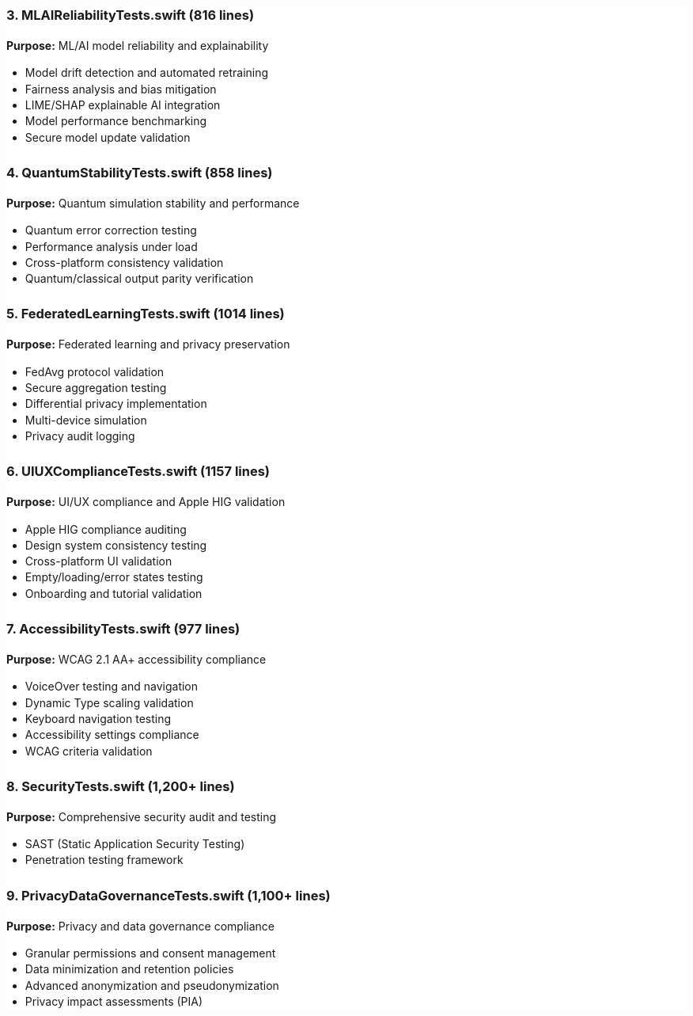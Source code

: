 ### 3. **MLAIReliabilityTests.swift** (816 lines)
**Purpose:** ML/AI model reliability and explainability
- Model drift detection and automated retraining
- Fairness analysis and bias mitigation
- LIME/SHAP explainable AI integration
- Model performance benchmarking
- Secure model update validation

### 4. **QuantumStabilityTests.swift** (858 lines)
**Purpose:** Quantum simulation stability and performance
- Quantum error correction testing
- Performance analysis under load
- Cross-platform consistency validation
- Quantum/classical output parity verification

### 5. **FederatedLearningTests.swift** (1014 lines)
**Purpose:** Federated learning and privacy preservation
- FedAvg protocol validation
- Secure aggregation testing
- Differential privacy implementation
- Multi-device simulation
- Privacy audit logging

### 6. **UIUXComplianceTests.swift** (1157 lines)
**Purpose:** UI/UX compliance and Apple HIG validation
- Apple HIG compliance auditing
- Design system consistency testing
- Cross-platform UI validation
- Empty/loading/error states testing
- Onboarding and tutorial validation

### 7. **AccessibilityTests.swift** (977 lines)
**Purpose:** WCAG 2.1 AA+ accessibility compliance
- VoiceOver testing and navigation
- Dynamic Type scaling validation
- Keyboard navigation testing
- Accessibility settings compliance
- WCAG criteria validation

### 8. **SecurityTests.swift** (1,200+ lines)
**Purpose:** Comprehensive security audit and testing
- SAST (Static Application Security Testing)
- Penetration testing framework

### 9. **PrivacyDataGovernanceTests.swift** (1,100+ lines)
**Purpose:** Privacy and data governance compliance
- Granular permissions and consent management
- Data minimization and retention policies
- Advanced anonymization and pseudonymization
- Privacy impact assessments (PIA)
